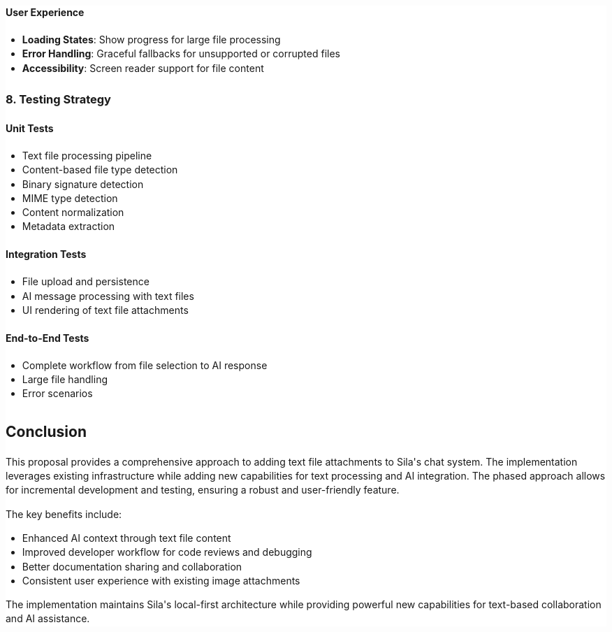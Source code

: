 #### User Experience
- **Loading States**: Show progress for large file processing
- **Error Handling**: Graceful fallbacks for unsupported or corrupted files
- **Accessibility**: Screen reader support for file content

### 8. Testing Strategy

#### Unit Tests
- Text file processing pipeline
- Content-based file type detection
- Binary signature detection
- MIME type detection
- Content normalization
- Metadata extraction

#### Integration Tests
- File upload and persistence
- AI message processing with text files
- UI rendering of text file attachments

#### End-to-End Tests
- Complete workflow from file selection to AI response
- Large file handling
- Error scenarios

## Conclusion

This proposal provides a comprehensive approach to adding text file attachments to Sila's chat system. The implementation leverages existing infrastructure while adding new capabilities for text processing and AI integration. The phased approach allows for incremental development and testing, ensuring a robust and user-friendly feature.

The key benefits include:
- Enhanced AI context through text file content
- Improved developer workflow for code reviews and debugging
- Better documentation sharing and collaboration
- Consistent user experience with existing image attachments

The implementation maintains Sila's local-first architecture while providing powerful new capabilities for text-based collaboration and AI assistance.
